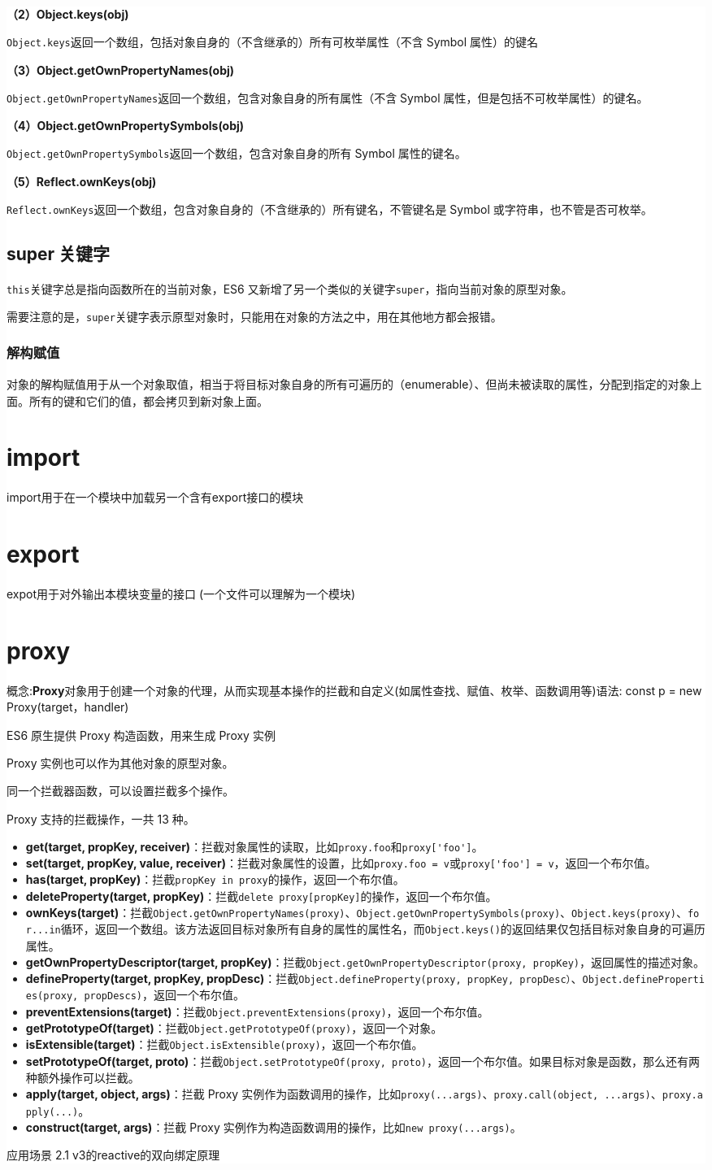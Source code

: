 **（2）Object.keys(obj)**

`Object.keys`返回一个数组，包括对象自身的（不含继承的）所有可枚举属性（不含 Symbol 属性）的键名

**（3）Object.getOwnPropertyNames(obj)**

`Object.getOwnPropertyNames`返回一个数组，包含对象自身的所有属性（不含 Symbol 属性，但是包括不可枚举属性）的键名。

**（4）Object.getOwnPropertySymbols(obj)**

`Object.getOwnPropertySymbols`返回一个数组，包含对象自身的所有 Symbol 属性的键名。

**（5）Reflect.ownKeys(obj)**

`Reflect.ownKeys`返回一个数组，包含对象自身的（不含继承的）所有键名，不管键名是 Symbol 或字符串，也不管是否可枚举。

## super 关键字

`this`关键字总是指向函数所在的当前对象，ES6 又新增了另一个类似的关键字`super`，指向当前对象的原型对象。

需要注意的是，`super`关键字表示原型对象时，只能用在对象的方法之中，用在其他地方都会报错。

### 解构赋值

对象的解构赋值用于从一个对象取值，相当于将目标对象自身的所有可遍历的（enumerable）、但尚未被读取的属性，分配到指定的对象上面。所有的键和它们的值，都会拷贝到新对象上面。



# import

import用于在一个模块中加载另一个含有export接口的模块

# export

expot用于对外输出本模块变量的接口 (一个文件可以理解为一个模块)

# proxy

概念:**Proxy**对象用于创建一个对象的代理，从而实现基本操作的拦截和自定义(如属性查找、赋值、枚举、函数调用等)语法: const p = new Proxy(target，handler)

ES6 原生提供 Proxy 构造函数，用来生成 Proxy 实例

Proxy 实例也可以作为其他对象的原型对象。

同一个拦截器函数，可以设置拦截多个操作。

Proxy 支持的拦截操作，一共 13 种。

- **get(target, propKey, receiver)**：拦截对象属性的读取，比如`proxy.foo`和`proxy['foo']`。
- **set(target, propKey, value, receiver)**：拦截对象属性的设置，比如`proxy.foo = v`或`proxy['foo'] = v`，返回一个布尔值。
- **has(target, propKey)**：拦截`propKey in proxy`的操作，返回一个布尔值。
- **deleteProperty(target, propKey)**：拦截`delete proxy[propKey]`的操作，返回一个布尔值。
- **ownKeys(target)**：拦截`Object.getOwnPropertyNames(proxy)`、`Object.getOwnPropertySymbols(proxy)`、`Object.keys(proxy)`、`for...in`循环，返回一个数组。该方法返回目标对象所有自身的属性的属性名，而`Object.keys()`的返回结果仅包括目标对象自身的可遍历属性。
- **getOwnPropertyDescriptor(target, propKey)**：拦截`Object.getOwnPropertyDescriptor(proxy, propKey)`，返回属性的描述对象。
- **defineProperty(target, propKey, propDesc)**：拦截`Object.defineProperty(proxy, propKey, propDesc）`、`Object.defineProperties(proxy, propDescs)`，返回一个布尔值。
- **preventExtensions(target)**：拦截`Object.preventExtensions(proxy)`，返回一个布尔值。
- **getPrototypeOf(target)**：拦截`Object.getPrototypeOf(proxy)`，返回一个对象。
- **isExtensible(target)**：拦截`Object.isExtensible(proxy)`，返回一个布尔值。
- **setPrototypeOf(target, proto)**：拦截`Object.setPrototypeOf(proxy, proto)`，返回一个布尔值。如果目标对象是函数，那么还有两种额外操作可以拦截。
- **apply(target, object, args)**：拦截 Proxy 实例作为函数调用的操作，比如`proxy(...args)`、`proxy.call(object, ...args)`、`proxy.apply(...)`。
- **construct(target, args)**：拦截 Proxy 实例作为构造函数调用的操作，比如`new proxy(...args)`。

应用场景
2.1 v3的reactive的双向绑定原理